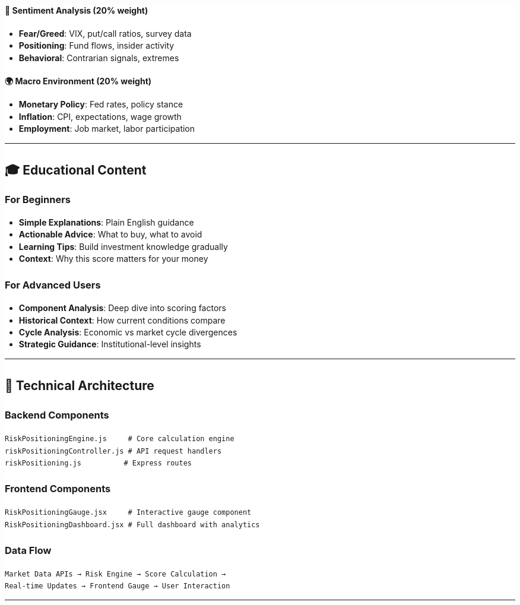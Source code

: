 #### **🧠 Sentiment Analysis (20% weight)**
- **Fear/Greed**: VIX, put/call ratios, survey data
- **Positioning**: Fund flows, insider activity
- **Behavioral**: Contrarian signals, extremes

#### **🌍 Macro Environment (20% weight)**
- **Monetary Policy**: Fed rates, policy stance
- **Inflation**: CPI, expectations, wage growth  
- **Employment**: Job market, labor participation

---

## 🎓 **Educational Content**

### **For Beginners**
- **Simple Explanations**: Plain English guidance
- **Actionable Advice**: What to buy, what to avoid
- **Learning Tips**: Build investment knowledge gradually
- **Context**: Why this score matters for your money

### **For Advanced Users**
- **Component Analysis**: Deep dive into scoring factors
- **Historical Context**: How current conditions compare
- **Cycle Analysis**: Economic vs market cycle divergences
- **Strategic Guidance**: Institutional-level insights

---

## 🔬 **Technical Architecture**

### **Backend Components**
```
RiskPositioningEngine.js     # Core calculation engine
riskPositioningController.js # API request handlers  
riskPositioning.js          # Express routes
```

### **Frontend Components**
```
RiskPositioningGauge.jsx     # Interactive gauge component
RiskPositioningDashboard.jsx # Full dashboard with analytics
```

### **Data Flow**
```
Market Data APIs → Risk Engine → Score Calculation → 
Real-time Updates → Frontend Gauge → User Interaction
```

---
